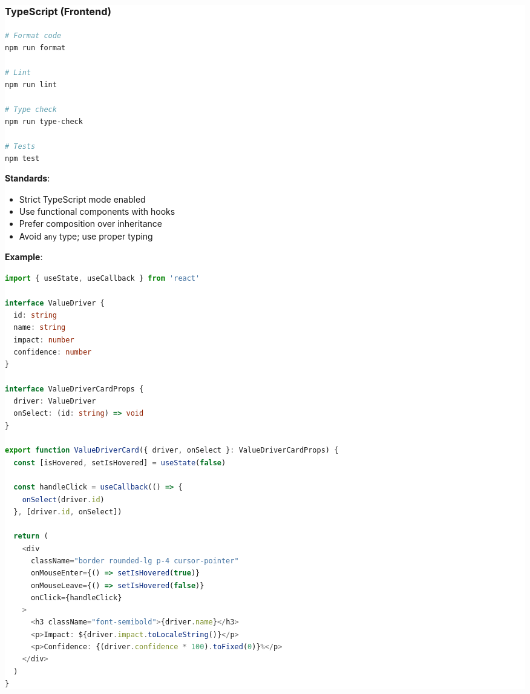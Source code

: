 
### TypeScript (Frontend)

```bash
# Format code
npm run format

# Lint
npm run lint

# Type check
npm run type-check

# Tests
npm test
```

**Standards**:

- Strict TypeScript mode enabled
- Use functional components with hooks
- Prefer composition over inheritance
- Avoid `any` type; use proper typing

**Example**:

```typescript
import { useState, useCallback } from 'react'

interface ValueDriver {
  id: string
  name: string
  impact: number
  confidence: number
}

interface ValueDriverCardProps {
  driver: ValueDriver
  onSelect: (id: string) => void
}

export function ValueDriverCard({ driver, onSelect }: ValueDriverCardProps) {
  const [isHovered, setIsHovered] = useState(false)

  const handleClick = useCallback(() => {
    onSelect(driver.id)
  }, [driver.id, onSelect])

  return (
    <div
      className="border rounded-lg p-4 cursor-pointer"
      onMouseEnter={() => setIsHovered(true)}
      onMouseLeave={() => setIsHovered(false)}
      onClick={handleClick}
    >
      <h3 className="font-semibold">{driver.name}</h3>
      <p>Impact: ${driver.impact.toLocaleString()}</p>
      <p>Confidence: {(driver.confidence * 100).toFixed(0)}%</p>
    </div>
  )
}
```
